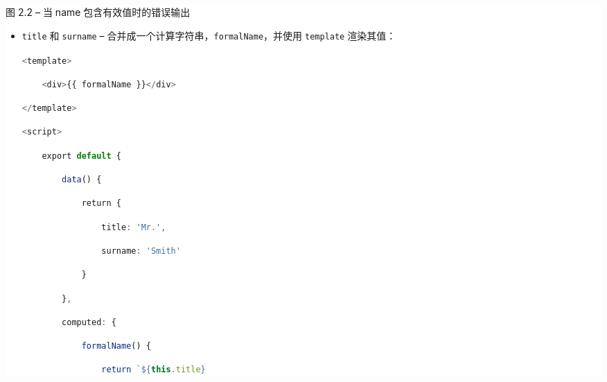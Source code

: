 图 2.2 – 当 name 包含有效值时的错误输出

+   `title` 和 `surname` – 合并成一个计算字符串，`formalName`，并使用 `template` 渲染其值：

    ```js
    <template>
    ```

    ```js
        <div>{{ formalName }}</div>
    ```

    ```js
    </template>
    ```

    ```js
    <script>
    ```

    ```js
        export default {
    ```

    ```js
            data() {
    ```

    ```js
                return {
    ```

    ```js
                    title: 'Mr.',
    ```

    ```js
                    surname: 'Smith'
    ```

    ```js
                }
    ```

    ```js
            },
    ```

    ```js
            computed: {
    ```

    ```js
                formalName() {
    ```

    ```js
                    return `${this.title}
    ```
